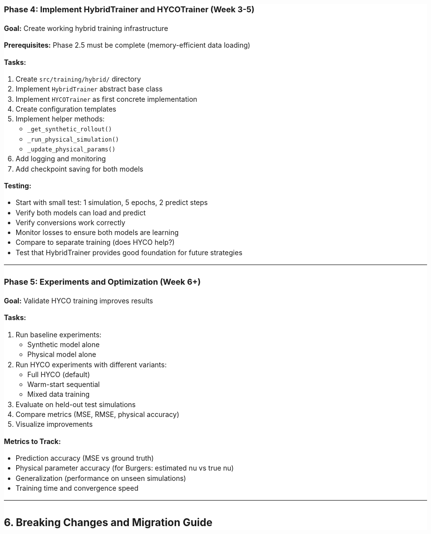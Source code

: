 ### Phase 4: Implement HybridTrainer and HYCOTrainer (Week 3-5)
**Goal:** Create working hybrid training infrastructure

**Prerequisites:** Phase 2.5 must be complete (memory-efficient data loading)

**Tasks:**
1. Create `src/training/hybrid/` directory
2. Implement `HybridTrainer` abstract base class
3. Implement `HYCOTrainer` as first concrete implementation
4. Create configuration templates
4. Implement helper methods:
   - `_get_synthetic_rollout()`
   - `_run_physical_simulation()`
   - `_update_physical_params()`
5. Add logging and monitoring
6. Add checkpoint saving for both models

**Testing:**
- Start with small test: 1 simulation, 5 epochs, 2 predict steps
- Verify both models can load and predict
- Verify conversions work correctly
- Monitor losses to ensure both models are learning
- Compare to separate training (does HYCO help?)
- Test that HybridTrainer provides good foundation for future strategies

---

### Phase 5: Experiments and Optimization (Week 6+)
**Goal:** Validate HYCO training improves results

**Tasks:**
1. Run baseline experiments:
   - Synthetic model alone
   - Physical model alone
2. Run HYCO experiments with different variants:
   - Full HYCO (default)
   - Warm-start sequential
   - Mixed data training
3. Evaluate on held-out test simulations
4. Compare metrics (MSE, RMSE, physical accuracy)
5. Visualize improvements

**Metrics to Track:**
- Prediction accuracy (MSE vs ground truth)
- Physical parameter accuracy (for Burgers: estimated nu vs true nu)
- Generalization (performance on unseen simulations)
- Training time and convergence speed

---

## 6. Breaking Changes and Migration Guide
